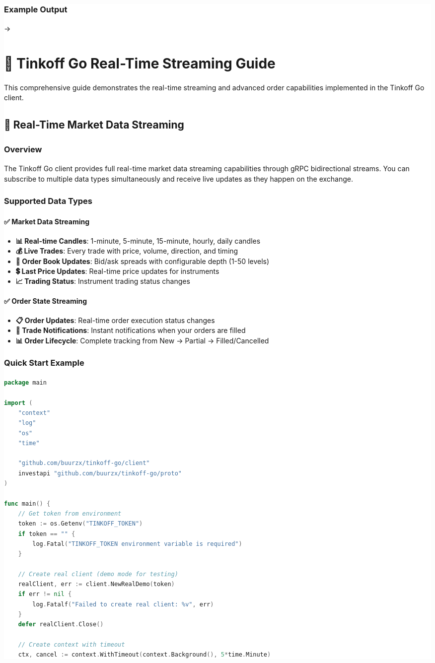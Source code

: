 ### Example Output

->

# 🚀 Tinkoff Go Real-Time Streaming Guide

This comprehensive guide demonstrates the real-time streaming and advanced order capabilities implemented in the Tinkoff Go client.

## 📡 Real-Time Market Data Streaming

### Overview

The Tinkoff Go client provides full real-time market data streaming capabilities through gRPC bidirectional streams. You can subscribe to multiple data types simultaneously and receive live updates as they happen on the exchange.

### Supported Data Types

#### ✅ Market Data Streaming
- **📊 Real-time Candles**: 1-minute, 5-minute, 15-minute, hourly, daily candles
- **💰 Live Trades**: Every trade with price, volume, direction, and timing
- **📖 Order Book Updates**: Bid/ask spreads with configurable depth (1-50 levels)
- **💲 Last Price Updates**: Real-time price updates for instruments
- **📈 Trading Status**: Instrument trading status changes

#### ✅ Order State Streaming
- **📋 Order Updates**: Real-time order execution status changes
- **🔔 Trade Notifications**: Instant notifications when your orders are filled
- **📊 Order Lifecycle**: Complete tracking from New → Partial → Filled/Cancelled

### Quick Start Example

```go
package main

import (
    "context"
    "log"
    "os"
    "time"

    "github.com/buurzx/tinkoff-go/client"
    investapi "github.com/buurzx/tinkoff-go/proto"
)

func main() {
    // Get token from environment
    token := os.Getenv("TINKOFF_TOKEN")
    if token == "" {
        log.Fatal("TINKOFF_TOKEN environment variable is required")
    }

    // Create real client (demo mode for testing)
    realClient, err := client.NewRealDemo(token)
    if err != nil {
        log.Fatalf("Failed to create real client: %v", err)
    }
    defer realClient.Close()

    // Create context with timeout
    ctx, cancel := context.WithTimeout(context.Background(), 5*time.Minute)
```